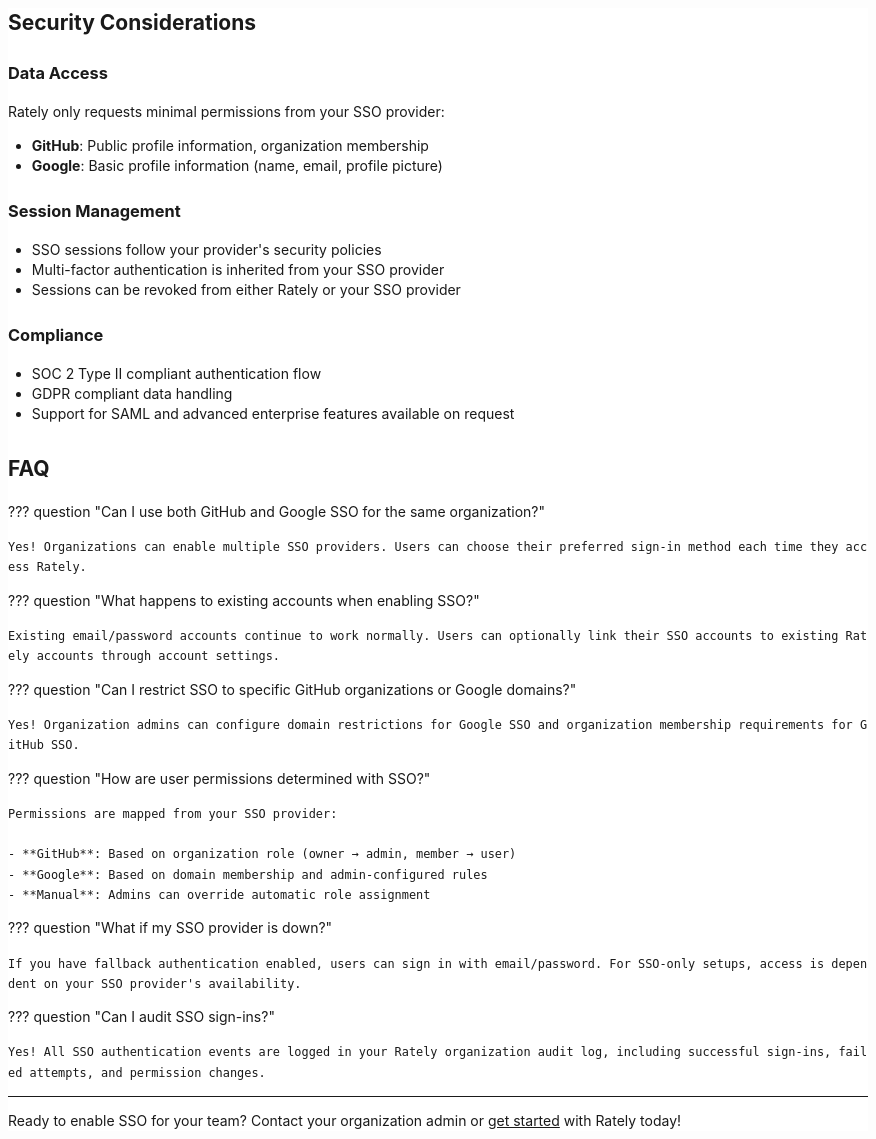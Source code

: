 ## Security Considerations

### Data Access

Rately only requests minimal permissions from your SSO provider:

- **GitHub**: Public profile information, organization membership
- **Google**: Basic profile information (name, email, profile picture)

### Session Management

- SSO sessions follow your provider's security policies
- Multi-factor authentication is inherited from your SSO provider
- Sessions can be revoked from either Rately or your SSO provider

### Compliance

- SOC 2 Type II compliant authentication flow
- GDPR compliant data handling
- Support for SAML and advanced enterprise features available on request

## FAQ

??? question "Can I use both GitHub and Google SSO for the same organization?"

    Yes! Organizations can enable multiple SSO providers. Users can choose their preferred sign-in method each time they access Rately.

??? question "What happens to existing accounts when enabling SSO?"

    Existing email/password accounts continue to work normally. Users can optionally link their SSO accounts to existing Rately accounts through account settings.

??? question "Can I restrict SSO to specific GitHub organizations or Google domains?"

    Yes! Organization admins can configure domain restrictions for Google SSO and organization membership requirements for GitHub SSO.

??? question "How are user permissions determined with SSO?"

    Permissions are mapped from your SSO provider:
    
    - **GitHub**: Based on organization role (owner → admin, member → user)
    - **Google**: Based on domain membership and admin-configured rules
    - **Manual**: Admins can override automatic role assignment

??? question "What if my SSO provider is down?"

    If you have fallback authentication enabled, users can sign in with email/password. For SSO-only setups, access is dependent on your SSO provider's availability.

??? question "Can I audit SSO sign-ins?"

    Yes! All SSO authentication events are logged in your Rately organization audit log, including successful sign-ins, failed attempts, and permission changes.

---

Ready to enable SSO for your team? Contact your organization admin or [get started](https://rately.dev/) with Rately today!